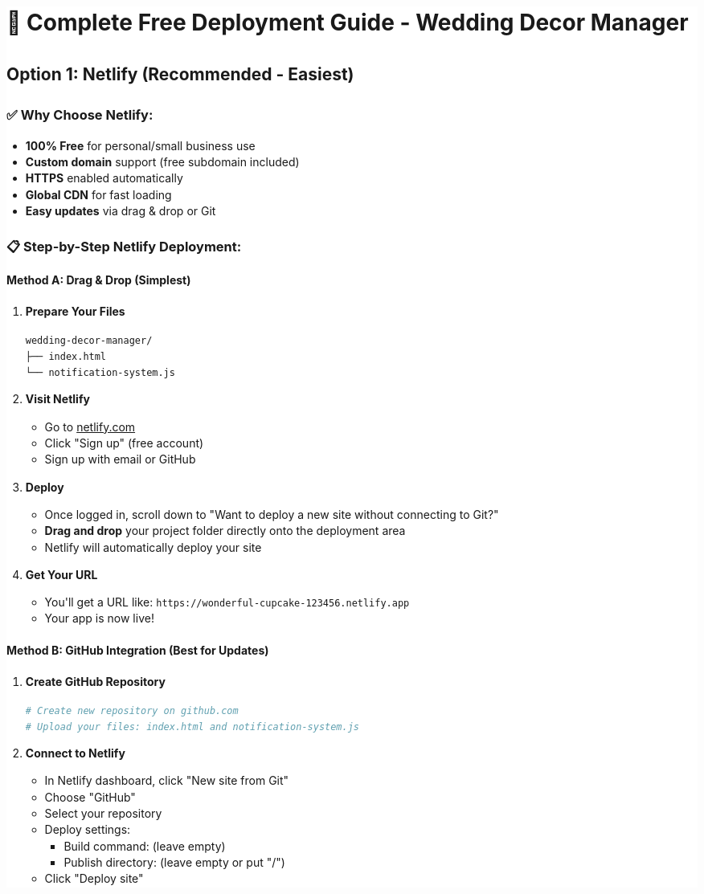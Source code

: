 # 🚀 Complete Free Deployment Guide - Wedding Decor Manager

## Option 1: Netlify (Recommended - Easiest)

### ✅ Why Choose Netlify:
- **100% Free** for personal/small business use
- **Custom domain** support (free subdomain included)
- **HTTPS** enabled automatically
- **Global CDN** for fast loading
- **Easy updates** via drag & drop or Git

### 📋 Step-by-Step Netlify Deployment:

#### Method A: Drag & Drop (Simplest)

1. **Prepare Your Files**
   ```
   wedding-decor-manager/
   ├── index.html
   └── notification-system.js
   ```

2. **Visit Netlify**
   - Go to [netlify.com](https://netlify.com)
   - Click "Sign up" (free account)
   - Sign up with email or GitHub

3. **Deploy**
   - Once logged in, scroll down to "Want to deploy a new site without connecting to Git?"
   - **Drag and drop** your project folder directly onto the deployment area
   - Netlify will automatically deploy your site

4. **Get Your URL**
   - You'll get a URL like: `https://wonderful-cupcake-123456.netlify.app`
   - Your app is now live!

#### Method B: GitHub Integration (Best for Updates)

1. **Create GitHub Repository**
   ```bash
   # Create new repository on github.com
   # Upload your files: index.html and notification-system.js
   ```

2. **Connect to Netlify**
   - In Netlify dashboard, click "New site from Git"
   - Choose "GitHub"
   - Select your repository
   - Deploy settings:
     - Build command: (leave empty)
     - Publish directory: (leave empty or put "/")
   - Click "Deploy site"
